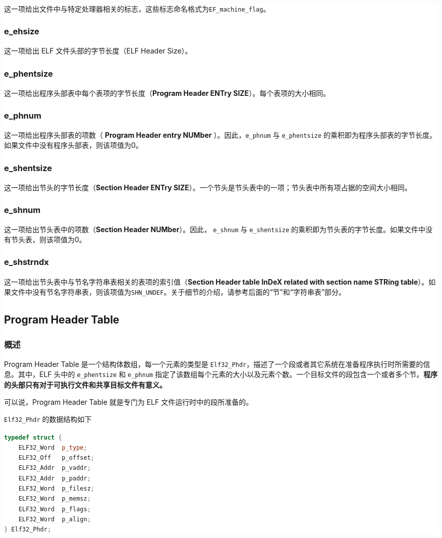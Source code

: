 这一项给出文件中与特定处理器相关的标志，这些标志命名格式为`EF_machine_flag`。

### e_ehsize

这一项给出 ELF 文件头部的字节长度（ELF Header Size）。

### e_phentsize

这一项给出程序头部表中每个表项的字节长度（**Program Header ENTry SIZE**）。每个表项的大小相同。

### e_phnum

这一项给出程序头部表的项数（ **Program Header entry NUMber** ）。因此，`e_phnum` 与 `e_phentsize` 的乘积即为程序头部表的字节长度。如果文件中没有程序头部表，则该项值为0。

### e_shentsize

这一项给出节头的字节长度（**Section Header ENTry SIZE**）。一个节头是节头表中的一项；节头表中所有项占据的空间大小相同。

### e_shnum

这一项给出节头表中的项数（**Section Header NUMber**）。因此， `e_shnum` 与 `e_shentsize` 的乘积即为节头表的字节长度。如果文件中没有节头表，则该项值为0。

### e_shstrndx

这一项给出节头表中与节名字符串表相关的表项的索引值（**Section Header table InDeX related with section  name STRing table**）。如果文件中没有节名字符串表，则该项值为`SHN_UNDEF`。关于细节的介绍，请参考后面的“节”和“字符串表”部分。



## Program Header Table

### 概述

Program Header Table 是一个结构体数组，每一个元素的类型是 `Elf32_Phdr`，描述了一个段或者其它系统在准备程序执行时所需要的信息。其中，ELF 头中的 `e_phentsize` 和 `e_phnum` 指定了该数组每个元素的大小以及元素个数。一个目标文件的段包含一个或者多个节。**程序的头部只有对于可执行文件和共享目标文件有意义。**

可以说，Program Header Table 就是专门为 ELF 文件运行时中的段所准备的。

`Elf32_Phdr` 的数据结构如下

```c++
typedef struct {
	ELF32_Word	p_type;
	ELF32_Off	p_offset;
	ELF32_Addr	p_vaddr;
	ELF32_Addr	p_paddr;
	ELF32_Word	p_filesz;
	ELF32_Word	p_memsz;
	ELF32_Word	p_flags;
	ELF32_Word	p_align;
} Elf32_Phdr;
```
